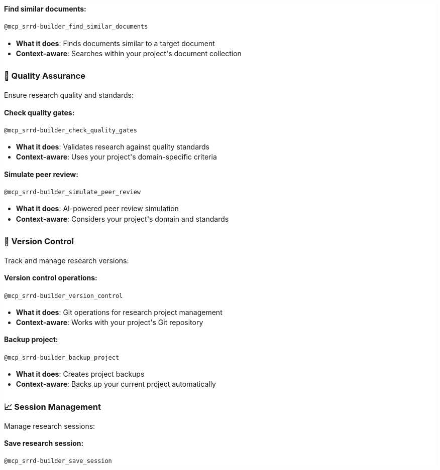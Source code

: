 **Find similar documents:**

```txt
@mcp_srrd-builder_find_similar_documents
```

- **What it does**: Finds documents similar to a target document
- **Context-aware**: Searches within your project's document collection

### 🎯 Quality Assurance

Ensure research quality and standards:

**Check quality gates:**

```txt
@mcp_srrd-builder_check_quality_gates
```

- **What it does**: Validates research against quality standards
- **Context-aware**: Uses your project's domain-specific criteria

**Simulate peer review:**

```txt
@mcp_srrd-builder_simulate_peer_review
```

- **What it does**: AI-powered peer review simulation
- **Context-aware**: Considers your project's domain and standards

### 🔄 Version Control

Track and manage research versions:

**Version control operations:**

```txt
@mcp_srrd-builder_version_control
```

- **What it does**: Git operations for research project management
- **Context-aware**: Works with your project's Git repository

**Backup project:**

```txt
@mcp_srrd-builder_backup_project
```

- **What it does**: Creates project backups
- **Context-aware**: Backs up your current project automatically

### 📈 Session Management

Manage research sessions:

**Save research session:**

```txt
@mcp_srrd-builder_save_session
```
